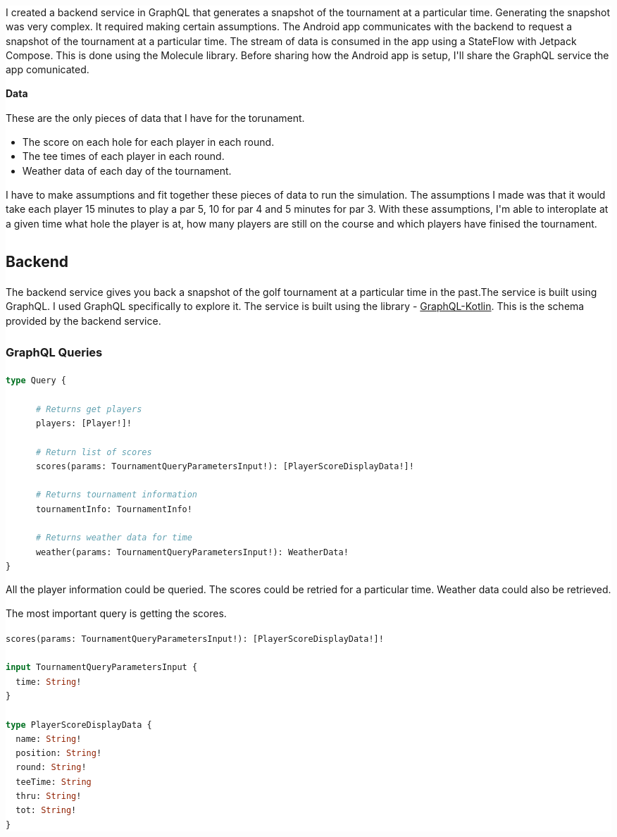 I created a backend service in GraphQL that generates a snapshot of the tournament at a particular time. Generating the snapshot was very complex. It required making certain assumptions. The Android app communicates with the backend to request a snapshot of the tournament at a particular time. The stream of data is consumed in the app using a StateFlow with Jetpack Compose. This is done using the Molecule library. Before sharing how the Android app is setup, I'll share the GraphQL service the app comunicated. 

__Data__

These are the only pieces of data that I have for the torunament. 

- The score on each hole for each player in each round.
- The tee times of each player in each round.
- Weather data of each day of the tournament.

I have to make assumptions and fit together these pieces of data to run the simulation. The assumptions I made was that it would take each player 15 minutes to play a par 5, 10 for par 4 and 5 minutes for par 3. With these assumptions, I'm able to interoplate at a given time what hole the player is at, how many players are still on the course and which players have finised the tournament. 

## Backend

The backend service gives you back a snapshot of the golf tournament at a particular time in the past.The service is built using GraphQL. I used GraphQL specifically to explore it. The service is built using the library - [GraphQL-Kotlin](https://github.com/ExpediaGroup/graphql-kotlin). This is the schema provided by the backend service. 

### GraphQL Queries

```graphql
type Query {

      # Returns get players
      players: [Player!]!

      # Return list of scores
      scores(params: TournamentQueryParametersInput!): [PlayerScoreDisplayData!]!

      # Returns tournament information
      tournamentInfo: TournamentInfo!

      # Returns weather data for time
      weather(params: TournamentQueryParametersInput!): WeatherData!
}
```

All the player information could be queried. The scores could be retried for a particular time. Weather data could also be retrieved. 

The most important query is getting the scores. 

```graphql
scores(params: TournamentQueryParametersInput!): [PlayerScoreDisplayData!]!

input TournamentQueryParametersInput {
  time: String!
}

type PlayerScoreDisplayData {
  name: String!
  position: String!
  round: String!
  teeTime: String
  thru: String!
  tot: String!
}
```
